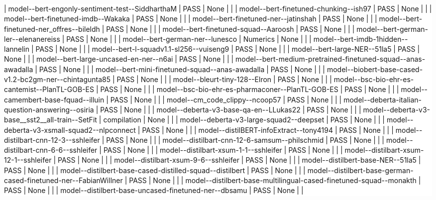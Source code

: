 | model--bert-engonly-sentiment-test--SiddharthaM | PASS | None | |
| model--bert-finetuned-chunking--ish97 | PASS | None | |
| model--bert-finetuned-imdb--Wakaka | PASS | None | |
| model--bert-finetuned-ner--jatinshah | PASS | None | |
| model--bert-finetuned-ner_offres--bileldh | PASS | None | |
| model--bert-finetuned-squad--Aaroosh | PASS | None | |
| model--bert-german-ler--elenanereiss | PASS | None | |
| model--bert-german-ner--lunesco | Numerics | None | |
| model--bert-imdb-1hidden--lannelin | PASS | None | |
| model--bert-l-squadv1.1-sl256--vuiseng9 | PASS | None | |
| model--bert-large-NER--51la5 | PASS | None | |
| model--bert-large-uncased-en-ner--n6ai | PASS | None | |
| model--bert-medium-pretrained-finetuned-squad--anas-awadalla | PASS | None | |
| model--bert-mini-finetuned-squad--anas-awadalla | PASS | None | |
| model--biobert-base-cased-v1.2-bc2gm-ner--chintagunta85 | PASS | None | |
| model--bleurt-tiny-128--Elron | PASS | None | |
| model--bsc-bio-ehr-es-cantemist--PlanTL-GOB-ES | PASS | None | |
| model--bsc-bio-ehr-es-pharmaconer--PlanTL-GOB-ES | PASS | None | |
| model--camembert-base-fquad--illuin | PASS | None | |
| model--cm_code_clippy--ncoop57 | PASS | None | |
| model--deberta-italian-question-answering--osiria | PASS | None | |
| model--deberta-v3-base-qa-en--LLukas22 | PASS | None | |
| model--deberta-v3-base__sst2__all-train--SetFit | compilation | None | |
| model--deberta-v3-large-squad2--deepset | PASS | None | |
| model--deberta-v3-xsmall-squad2--nlpconnect | PASS | None | |
| model--distilBERT-infoExtract--tony4194 | PASS | None | |
| model--distilbart-cnn-12-3--sshleifer | PASS | None | |
| model--distilbart-cnn-12-6-samsum--philschmid | PASS | None | |
| model--distilbart-cnn-6-6--sshleifer | PASS | None | |
| model--distilbart-xsum-1-1--sshleifer | PASS | None | |
| model--distilbart-xsum-12-1--sshleifer | PASS | None | |
| model--distilbart-xsum-9-6--sshleifer | PASS | None | |
| model--distilbert-base-NER--51la5 | PASS | None | |
| model--distilbert-base-cased-distilled-squad--distilbert | PASS | None | |
| model--distilbert-base-german-cased-finetuned-ner--FabianWillner | PASS | None | |
| model--distilbert-base-multilingual-cased-finetuned-squad--monakth | PASS | None | |
| model--distilbert-base-uncased-finetuned-ner--dbsamu | PASS | None | |